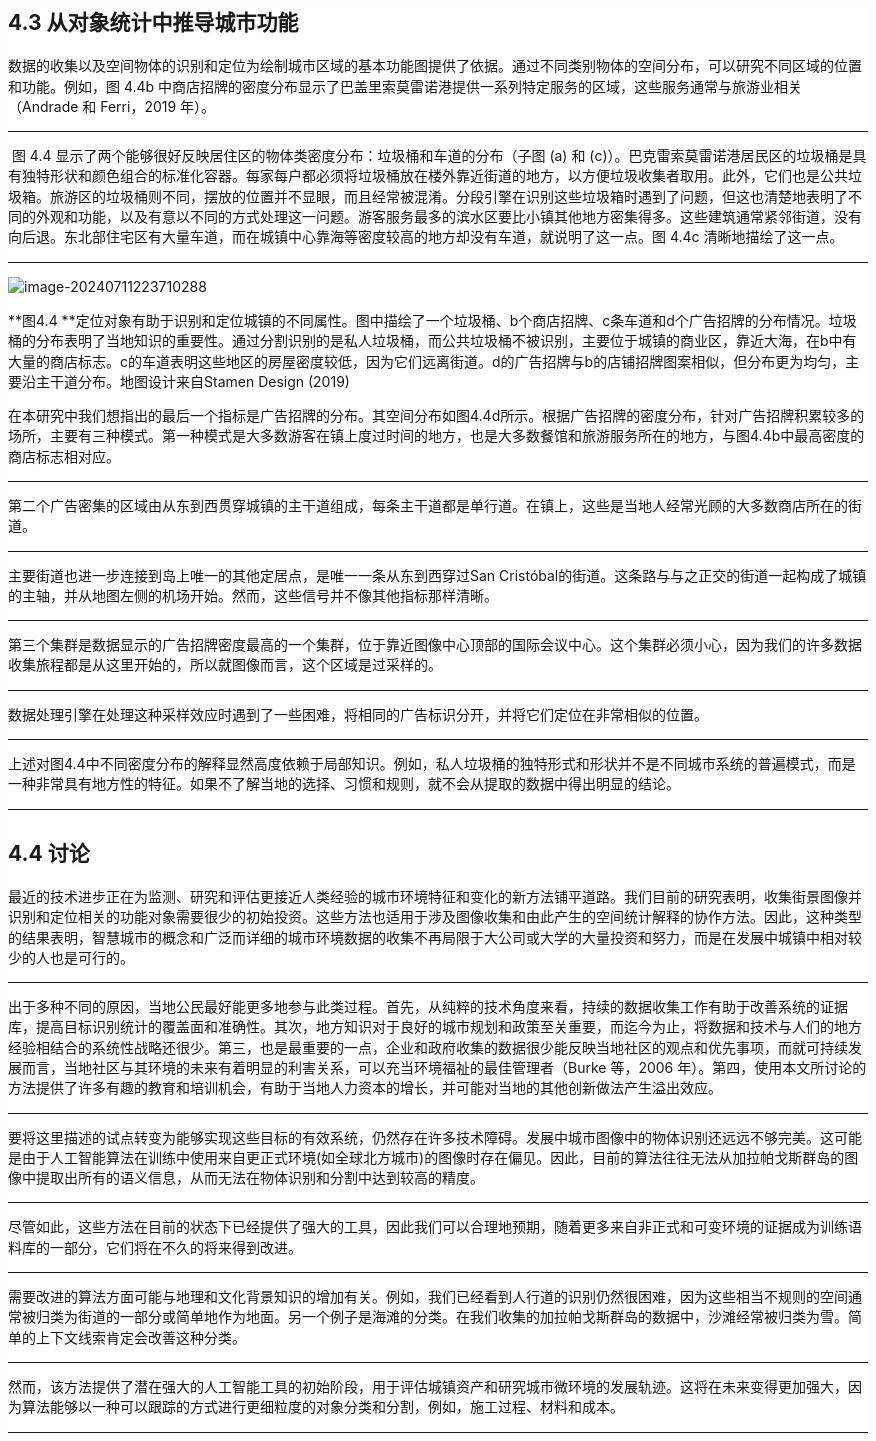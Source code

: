 ## 4.3  从对象统计中推导城市功能

​	数据的收集以及空间物体的识别和定位为绘制城市区域的基本功能图提供了依据。通过不同类别物体的空间分布，可以研究不同区域的位置和功能。例如，图 4.4b 中商店招牌的密度分布显示了巴盖里索莫雷诺港提供一系列特定服务的区域，这些服务通常与旅游业相关（Andrade 和 Ferri，2019 年）。<hr>

​	图 4.4 显示了两个能够很好反映居住区的物体类密度分布：垃圾桶和车道的分布（子图 (a) 和 (c)）。巴克雷索莫雷诺港居民区的垃圾桶是具有独特形状和颜色组合的标准化容器。每家每户都必须将垃圾桶放在楼外靠近街道的地方，以方便垃圾收集者取用。此外，它们也是公共垃圾箱。旅游区的垃圾桶则不同，摆放的位置并不显眼，而且经常被混淆。分段引擎在识别这些垃圾箱时遇到了问题，但这也清楚地表明了不同的外观和功能，以及有意以不同的方式处理这一问题。游客服务最多的滨水区要比小镇其他地方密集得多。这些建筑通常紧邻街道，没有向后退。东北部住宅区有大量车道，而在城镇中心靠海等密度较高的地方却没有车道，就说明了这一点。图 4.4c 清晰地描绘了这一点。<hr>

![image-20240711223710288](http://qny.expressisland.cn/gdou24/image-20240711223710288.png)

**图4.4 **定位对象有助于识别和定位城镇的不同属性。图中描绘了一个垃圾桶、b个商店招牌、c条车道和d个广告招牌的分布情况。垃圾桶的分布表明了当地知识的重要性。通过分割识别的是私人垃圾桶，而公共垃圾桶不被识别，主要位于城镇的商业区，靠近大海，在b中有大量的商店标志。c的车道表明这些地区的房屋密度较低，因为它们远离街道。d的广告招牌与b的店铺招牌图案相似，但分布更为均匀，主要沿主干道分布。地图设计来自Stamen Design (2019)

​	在本研究中我们想指出的最后一个指标是广告招牌的分布。其空间分布如图4.4d所示。根据广告招牌的密度分布，针对广告招牌积累较多的场所，主要有三种模式。第一种模式是大多数游客在镇上度过时间的地方，也是大多数餐馆和旅游服务所在的地方，与图4.4b中最高密度的商店标志相对应。<hr>


​	第二个广告密集的区域由从东到西贯穿城镇的主干道组成，每条主干道都是单行道。在镇上，这些是当地人经常光顾的大多数商店所在的街道。<hr>


​	主要街道也进一步连接到岛上唯一的其他定居点，是唯一一条从东到西穿过San Cristóbal的街道。这条路与与之正交的街道一起构成了城镇的主轴，并从地图左侧的机场开始。然而，这些信号并不像其他指标那样清晰。<hr>


​	第三个集群是数据显示的广告招牌密度最高的一个集群，位于靠近图像中心顶部的国际会议中心。这个集群必须小心，因为我们的许多数据收集旅程都是从这里开始的，所以就图像而言，这个区域是过采样的。<hr>


​	数据处理引擎在处理这种采样效应时遇到了一些困难，将相同的广告标识分开，并将它们定位在非常相似的位置。<hr>

​	上述对图4.4中不同密度分布的解释显然高度依赖于局部知识。例如，私人垃圾桶的独特形式和形状并不是不同城市系统的普遍模式，而是一种非常具有地方性的特征。如果不了解当地的选择、习惯和规则，就不会从提取的数据中得出明显的结论。<hr>

## 4.4  讨论

​	最近的技术进步正在为监测、研究和评估更接近人类经验的城市环境特征和变化的新方法铺平道路。我们目前的研究表明，收集街景图像并识别和定位相关的功能对象需要很少的初始投资。这些方法也适用于涉及图像收集和由此产生的空间统计解释的协作方法。因此，这种类型的结果表明，智慧城市的概念和广泛而详细的城市环境数据的收集不再局限于大公司或大学的大量投资和努力，而是在发展中城镇中相对较少的人也是可行的。<hr>

​	出于多种不同的原因，当地公民最好能更多地参与此类过程。首先，从纯粹的技术角度来看，持续的数据收集工作有助于改善系统的证据库，提高目标识别统计的覆盖面和准确性。其次，地方知识对于良好的城市规划和政策至关重要，而迄今为止，将数据和技术与人们的地方经验相结合的系统性战略还很少。第三，也是最重要的一点，企业和政府收集的数据很少能反映当地社区的观点和优先事项，而就可持续发展而言，当地社区与其环境的未来有着明显的利害关系，可以充当环境福祉的最佳管理者（Burke 等，2006 年）。第四，使用本文所讨论的方法提供了许多有趣的教育和培训机会，有助于当地人力资本的增长，并可能对当地的其他创新做法产生溢出效应。<hr>

​	要将这里描述的试点转变为能够实现这些目标的有效系统，仍然存在许多技术障碍。发展中城市图像中的物体识别还远远不够完美。这可能是由于人工智能算法在训练中使用来自更正式环境(如全球北方城市)的图像时存在偏见。因此，目前的算法往往无法从加拉帕戈斯群岛的图像中提取出所有的语义信息，从而无法在物体识别和分割中达到较高的精度。<hr>


​	尽管如此，这些方法在目前的状态下已经提供了强大的工具，因此我们可以合理地预期，随着更多来自非正式和可变环境的证据成为训练语料库的一部分，它们将在不久的将来得到改进。<hr>


​	需要改进的算法方面可能与地理和文化背景知识的增加有关。例如，我们已经看到人行道的识别仍然很困难，因为这些相当不规则的空间通常被归类为街道的一部分或简单地作为地面。另一个例子是海滩的分类。在我们收集的加拉帕戈斯群岛的数据中，沙滩经常被归类为雪。简单的上下文线索肯定会改善这种分类。<hr>


​	然而，该方法提供了潜在强大的人工智能工具的初始阶段，用于评估城镇资产和研究城市微环境的发展轨迹。这将在未来变得更加强大，因为算法能够以一种可以跟踪的方式进行更细粒度的对象分类和分割，例如，施工过程、材料和成本。<hr>

